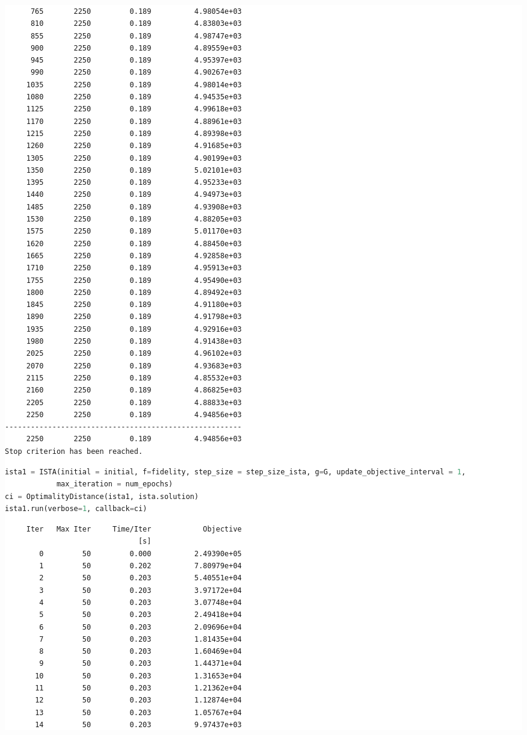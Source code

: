           765       2250         0.189          4.98054e+03
          810       2250         0.189          4.83803e+03
          855       2250         0.189          4.98747e+03
          900       2250         0.189          4.89559e+03
          945       2250         0.189          4.95397e+03
          990       2250         0.189          4.90267e+03
         1035       2250         0.189          4.98014e+03
         1080       2250         0.189          4.94535e+03
         1125       2250         0.189          4.99618e+03
         1170       2250         0.189          4.88961e+03
         1215       2250         0.189          4.89398e+03
         1260       2250         0.189          4.91685e+03
         1305       2250         0.189          4.90199e+03
         1350       2250         0.189          5.02101e+03
         1395       2250         0.189          4.95233e+03
         1440       2250         0.189          4.94973e+03
         1485       2250         0.189          4.93908e+03
         1530       2250         0.189          4.88205e+03
         1575       2250         0.189          5.01170e+03
         1620       2250         0.189          4.88450e+03
         1665       2250         0.189          4.92858e+03
         1710       2250         0.189          4.95913e+03
         1755       2250         0.189          4.95490e+03
         1800       2250         0.189          4.89492e+03
         1845       2250         0.189          4.91180e+03
         1890       2250         0.189          4.91798e+03
         1935       2250         0.189          4.92916e+03
         1980       2250         0.189          4.91438e+03
         2025       2250         0.189          4.96102e+03
         2070       2250         0.189          4.93683e+03
         2115       2250         0.189          4.85532e+03
         2160       2250         0.189          4.86825e+03
         2205       2250         0.189          4.88833e+03
         2250       2250         0.189          4.94856e+03
    -------------------------------------------------------
         2250       2250         0.189          4.94856e+03
    Stop criterion has been reached.
    



```python
ista1 = ISTA(initial = initial, f=fidelity, step_size = step_size_ista, g=G, update_objective_interval = 1, 
            max_iteration = num_epochs)
ci = OptimalityDistance(ista1, ista.solution)
ista1.run(verbose=1, callback=ci)
```

         Iter   Max Iter     Time/Iter            Objective
                                   [s]                     
            0         50         0.000          2.49390e+05
            1         50         0.202          7.80979e+04
            2         50         0.203          5.40551e+04
            3         50         0.203          3.97172e+04
            4         50         0.203          3.07748e+04
            5         50         0.203          2.49418e+04
            6         50         0.203          2.09696e+04
            7         50         0.203          1.81435e+04
            8         50         0.203          1.60469e+04
            9         50         0.203          1.44371e+04
           10         50         0.203          1.31653e+04
           11         50         0.203          1.21362e+04
           12         50         0.203          1.12874e+04
           13         50         0.203          1.05767e+04
           14         50         0.203          9.97437e+03